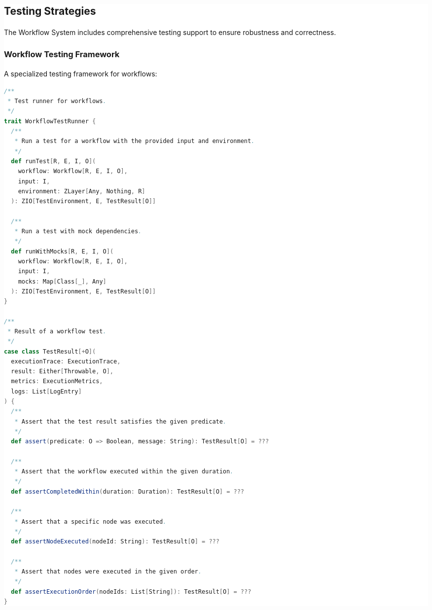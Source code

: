 ## Testing Strategies

The Workflow System includes comprehensive testing support to ensure robustness and correctness.

### Workflow Testing Framework

A specialized testing framework for workflows:

```scala
/**
 * Test runner for workflows.
 */
trait WorkflowTestRunner {
  /**
   * Run a test for a workflow with the provided input and environment.
   */
  def runTest[R, E, I, O](
    workflow: Workflow[R, E, I, O],
    input: I,
    environment: ZLayer[Any, Nothing, R]
  ): ZIO[TestEnvironment, E, TestResult[O]]
  
  /**
   * Run a test with mock dependencies.
   */
  def runWithMocks[R, E, I, O](
    workflow: Workflow[R, E, I, O],
    input: I,
    mocks: Map[Class[_], Any]
  ): ZIO[TestEnvironment, E, TestResult[O]]
}

/**
 * Result of a workflow test.
 */
case class TestResult[+O](
  executionTrace: ExecutionTrace,
  result: Either[Throwable, O],
  metrics: ExecutionMetrics,
  logs: List[LogEntry]
) {
  /**
   * Assert that the test result satisfies the given predicate.
   */
  def assert(predicate: O => Boolean, message: String): TestResult[O] = ???
  
  /**
   * Assert that the workflow executed within the given duration.
   */
  def assertCompletedWithin(duration: Duration): TestResult[O] = ???
  
  /**
   * Assert that a specific node was executed.
   */
  def assertNodeExecuted(nodeId: String): TestResult[O] = ???
  
  /**
   * Assert that nodes were executed in the given order.
   */
  def assertExecutionOrder(nodeIds: List[String]): TestResult[O] = ???
}
```
